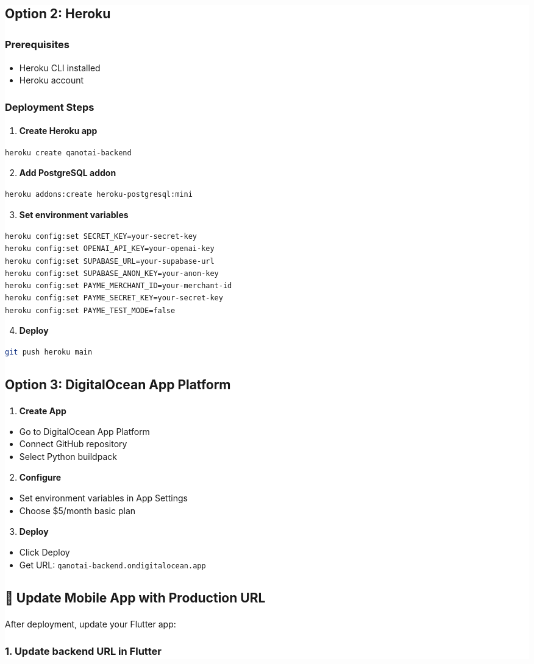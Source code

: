 ## Option 2: Heroku

### Prerequisites
- Heroku CLI installed
- Heroku account

### Deployment Steps

1. **Create Heroku app**
```bash
heroku create qanotai-backend
```

2. **Add PostgreSQL addon**
```bash
heroku addons:create heroku-postgresql:mini
```

3. **Set environment variables**
```bash
heroku config:set SECRET_KEY=your-secret-key
heroku config:set OPENAI_API_KEY=your-openai-key
heroku config:set SUPABASE_URL=your-supabase-url
heroku config:set SUPABASE_ANON_KEY=your-anon-key
heroku config:set PAYME_MERCHANT_ID=your-merchant-id
heroku config:set PAYME_SECRET_KEY=your-secret-key
heroku config:set PAYME_TEST_MODE=false
```

4. **Deploy**
```bash
git push heroku main
```

## Option 3: DigitalOcean App Platform

1. **Create App**
- Go to DigitalOcean App Platform
- Connect GitHub repository
- Select Python buildpack

2. **Configure**
- Set environment variables in App Settings
- Choose $5/month basic plan

3. **Deploy**
- Click Deploy
- Get URL: `qanotai-backend.ondigitalocean.app`

## 📱 Update Mobile App with Production URL

After deployment, update your Flutter app:

### 1. Update backend URL in Flutter
